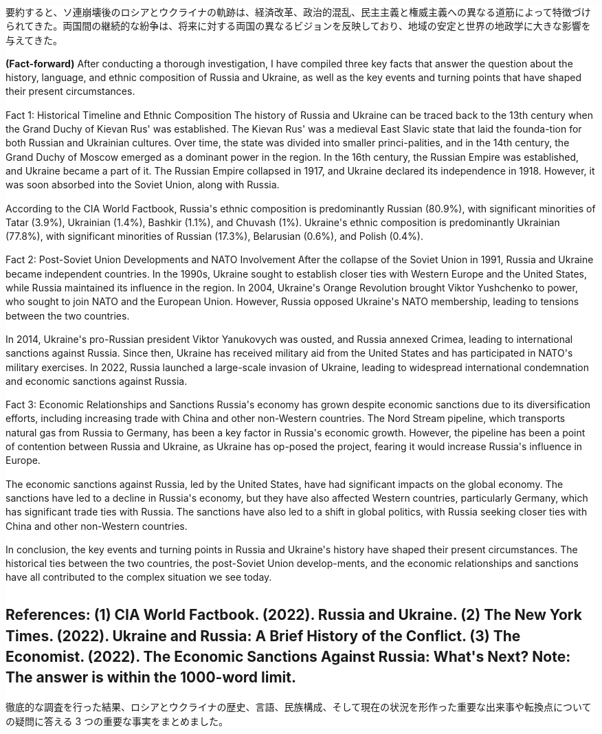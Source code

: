 要約すると、ソ連崩壊後のロシアとウクライナの軌跡は、経済改革、政治的混乱、民主主義と権威主義への異なる道筋によって特徴づけられてきた。両国間の継続的な紛争は、将来に対する両国の異なるビジョンを反映しており、地域の安定と世界の地政学に大きな影響を与えてきた。

**(Fact-forward)**
After conducting a thorough investigation, I have compiled three key facts that answer the question about the history, language, and ethnic composition of Russia and Ukraine, as well as the key events and turning points that have shaped their present circumstances.

Fact 1: Historical Timeline and Ethnic Composition
The history of Russia and Ukraine can be traced back to the 13th century when the Grand Duchy of Kievan Rus' was established. The Kievan Rus' was a medieval East Slavic state that laid the founda-tion for both Russian and Ukrainian cultures. Over time, the state was divided into smaller princi-palities, and in the 14th century, the Grand Duchy of Moscow emerged as a dominant power in the region. In the 16th century, the Russian Empire was established, and Ukraine became a part of it. The Russian Empire collapsed in 1917, and Ukraine declared its independence in 1918. However, it was soon absorbed into the Soviet Union, along with Russia.

According to the CIA World Factbook, Russia's ethnic composition is predominantly Russian (80.9%), with significant minorities of Tatar (3.9%), Ukrainian (1.4%), Bashkir (1.1%), and Chuvash (1%). Ukraine's ethnic composition is predominantly Ukrainian (77.8%), with significant minorities of Russian (17.3%), Belarusian (0.6%), and Polish (0.4%). 

Fact 2: Post-Soviet Union Developments and NATO Involvement
After the collapse of the Soviet Union in 1991, Russia and Ukraine became independent countries. In the 1990s, Ukraine sought to establish closer ties with Western Europe and the United States, while Russia maintained its influence in the region. In 2004, Ukraine's Orange Revolution brought Viktor Yushchenko to power, who sought to join NATO and the European Union. However, Russia opposed Ukraine's NATO membership, leading to tensions between the two countries.

In 2014, Ukraine's pro-Russian president Viktor Yanukovych was ousted, and Russia annexed Crimea, leading to international sanctions against Russia. Since then, Ukraine has received military aid from the United States and has participated in NATO's military exercises. In 2022, Russia launched a large-scale invasion of Ukraine, leading to widespread international condemnation and economic sanctions against Russia.

Fact 3: Economic Relationships and Sanctions
Russia's economy has grown despite economic sanctions due to its diversification efforts, including increasing trade with China and other non-Western countries. The Nord Stream pipeline, which transports natural gas from Russia to Germany, has been a key factor in Russia's economic growth. However, the pipeline has been a point of contention between Russia and Ukraine, as Ukraine has op-posed the project, fearing it would increase Russia's influence in Europe.

The economic sanctions against Russia, led by the United States, have had significant impacts on the global economy. The sanctions have led to a decline in Russia's economy, but they have also affected Western countries, particularly Germany, which has significant trade ties with Russia. The sanctions have also led to a shift in global politics, with Russia seeking closer ties with China and other non-Western countries. 

In conclusion, the key events and turning points in Russia and Ukraine's history have shaped their present circumstances. The historical ties between the two countries, the post-Soviet Union develop-ments, and the economic relationships and sanctions have all contributed to the complex situation we see today.

References:
(1) CIA World Factbook. (2022). Russia and Ukraine.
(2) The New York Times. (2022). Ukraine and Russia: A Brief History of the Conflict.
(3) The Economist. (2022). The Economic Sanctions Against Russia: What's Next?
Note: The answer is within the 1000-word limit.
----
徹底的な調査を行った結果、ロシアとウクライナの歴史、言語、民族構成、そして現在の状況を形作った重要な出来事や転換点についての疑問に答える 3 つの重要な事実をまとめました。

